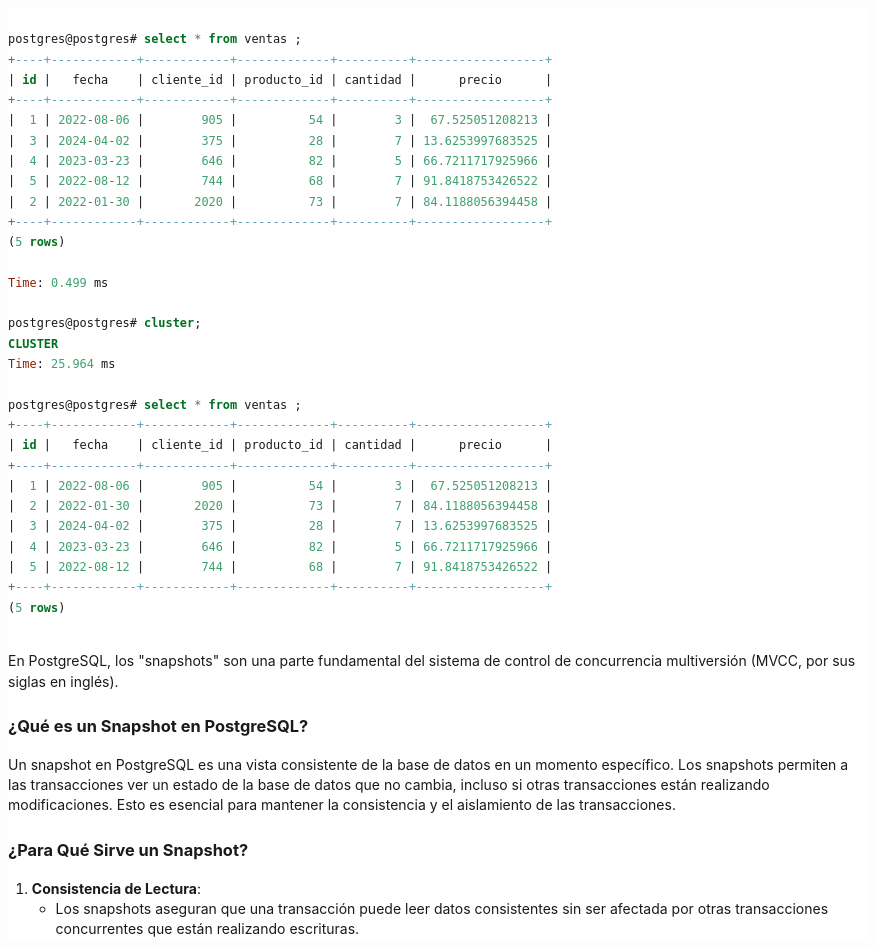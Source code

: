  ```sql

postgres@postgres# select * from ventas ;
+----+------------+------------+-------------+----------+------------------+
| id |   fecha    | cliente_id | producto_id | cantidad |      precio      |
+----+------------+------------+-------------+----------+------------------+
|  1 | 2022-08-06 |        905 |          54 |        3 |  67.525051208213 |
|  3 | 2024-04-02 |        375 |          28 |        7 | 13.6253997683525 |
|  4 | 2023-03-23 |        646 |          82 |        5 | 66.7211717925966 |
|  5 | 2022-08-12 |        744 |          68 |        7 | 91.8418753426522 |
|  2 | 2022-01-30 |       2020 |          73 |        7 | 84.1188056394458 |
+----+------------+------------+-------------+----------+------------------+
(5 rows)

Time: 0.499 ms

postgres@postgres# cluster;
CLUSTER
Time: 25.964 ms

postgres@postgres# select * from ventas ;
+----+------------+------------+-------------+----------+------------------+
| id |   fecha    | cliente_id | producto_id | cantidad |      precio      |
+----+------------+------------+-------------+----------+------------------+
|  1 | 2022-08-06 |        905 |          54 |        3 |  67.525051208213 |
|  2 | 2022-01-30 |       2020 |          73 |        7 | 84.1188056394458 |
|  3 | 2024-04-02 |        375 |          28 |        7 | 13.6253997683525 |
|  4 | 2023-03-23 |        646 |          82 |        5 | 66.7211717925966 |
|  5 | 2022-08-12 |        744 |          68 |        7 | 91.8418753426522 |
+----+------------+------------+-------------+----------+------------------+
(5 rows)



```
  





En PostgreSQL, los "snapshots" son una parte fundamental del sistema de control de concurrencia multiversión (MVCC, por sus siglas en inglés). 

### ¿Qué es un Snapshot en PostgreSQL?

Un snapshot en PostgreSQL es una vista consistente de la base de datos en un momento específico. Los snapshots permiten a las transacciones ver un estado de la base de datos que no cambia, incluso si otras transacciones están realizando modificaciones. Esto es esencial para mantener la consistencia y el aislamiento de las transacciones.

### ¿Para Qué Sirve un Snapshot?

1. **Consistencia de Lectura**:
   - Los snapshots aseguran que una transacción puede leer datos consistentes sin ser afectada por otras transacciones concurrentes que están realizando escrituras.
